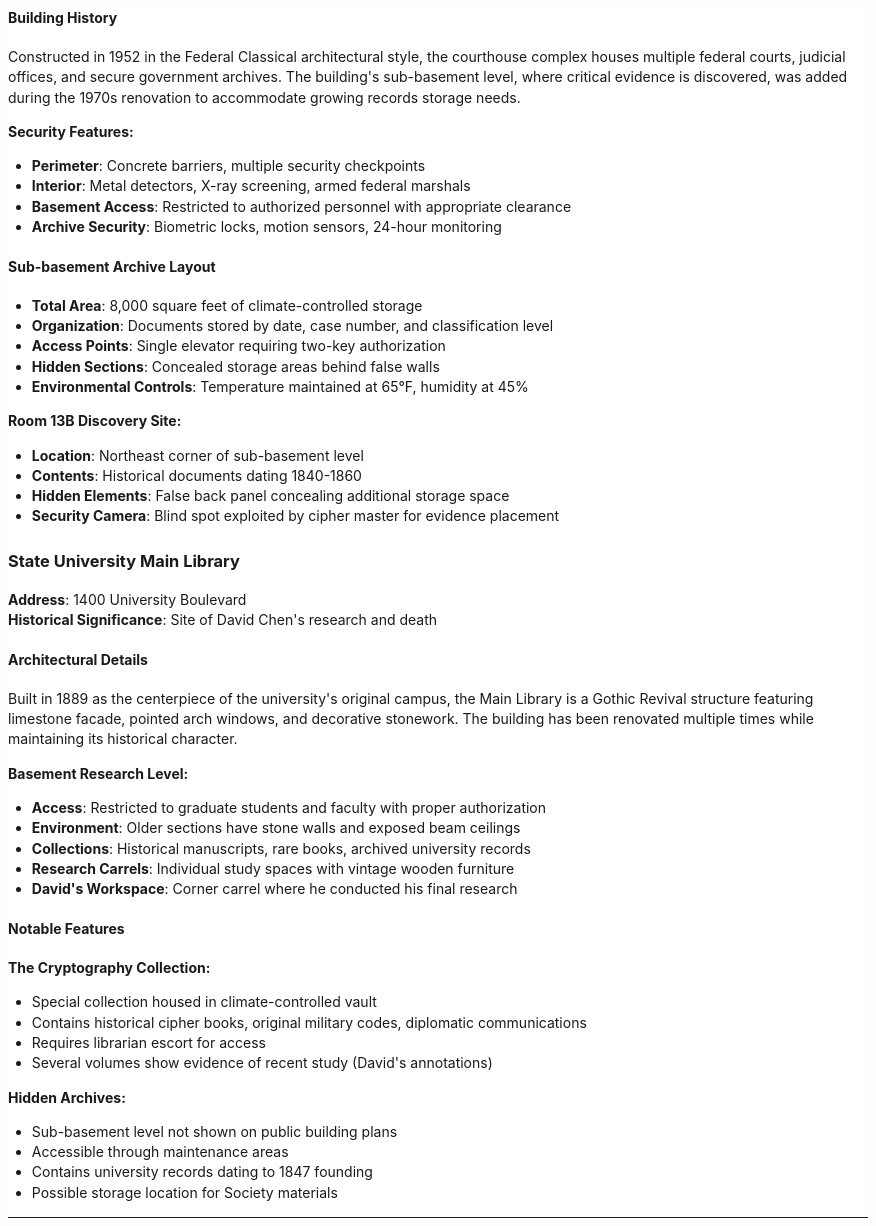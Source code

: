 #### Building History
Constructed in 1952 in the Federal Classical architectural style, the courthouse complex houses multiple federal courts, judicial offices, and secure government archives. The building's sub-basement level, where critical evidence is discovered, was added during the 1970s renovation to accommodate growing records storage needs.

**Security Features:**
- **Perimeter**: Concrete barriers, multiple security checkpoints
- **Interior**: Metal detectors, X-ray screening, armed federal marshals
- **Basement Access**: Restricted to authorized personnel with appropriate clearance
- **Archive Security**: Biometric locks, motion sensors, 24-hour monitoring

#### Sub-basement Archive Layout
- **Total Area**: 8,000 square feet of climate-controlled storage
- **Organization**: Documents stored by date, case number, and classification level
- **Access Points**: Single elevator requiring two-key authorization
- **Hidden Sections**: Concealed storage areas behind false walls
- **Environmental Controls**: Temperature maintained at 65°F, humidity at 45%

**Room 13B Discovery Site:**
- **Location**: Northeast corner of sub-basement level
- **Contents**: Historical documents dating 1840-1860
- **Hidden Elements**: False back panel concealing additional storage space
- **Security Camera**: Blind spot exploited by cipher master for evidence placement

### State University Main Library
**Address**: 1400 University Boulevard  
**Historical Significance**: Site of David Chen's research and death

#### Architectural Details
Built in 1889 as the centerpiece of the university's original campus, the Main Library is a Gothic Revival structure featuring limestone facade, pointed arch windows, and decorative stonework. The building has been renovated multiple times while maintaining its historical character.

**Basement Research Level:**
- **Access**: Restricted to graduate students and faculty with proper authorization
- **Environment**: Older sections have stone walls and exposed beam ceilings
- **Collections**: Historical manuscripts, rare books, archived university records
- **Research Carrels**: Individual study spaces with vintage wooden furniture
- **David's Workspace**: Corner carrel where he conducted his final research

#### Notable Features
**The Cryptography Collection:**
- Special collection housed in climate-controlled vault
- Contains historical cipher books, original military codes, diplomatic communications
- Requires librarian escort for access
- Several volumes show evidence of recent study (David's annotations)

**Hidden Archives:**
- Sub-basement level not shown on public building plans
- Accessible through maintenance areas
- Contains university records dating to 1847 founding
- Possible storage location for Society materials

---